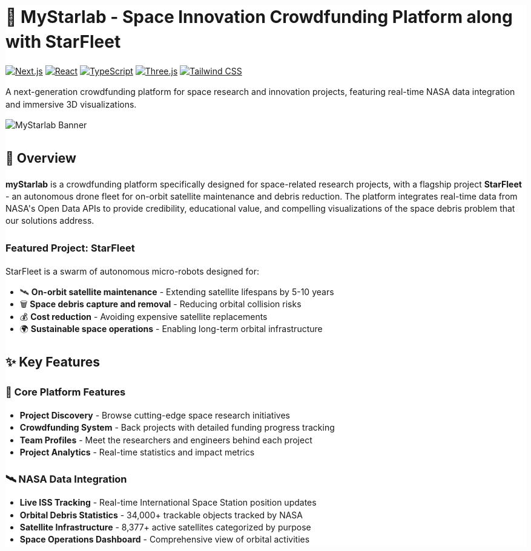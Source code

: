 # 🚀 MyStarlab - Space Innovation Crowdfunding Platform along with StarFleet

[![Next.js](https://img.shields.io/badge/Next.js-15.5.4-black?style=flat-square&logo=next.js)](https://nextjs.org/)
[![React](https://img.shields.io/badge/React-18+-blue?style=flat-square&logo=react)](https://reactjs.org/)
[![TypeScript](https://img.shields.io/badge/TypeScript-5+-blue?style=flat-square&logo=typescript)](https://www.typescriptlang.org/)
[![Three.js](https://img.shields.io/badge/Three.js-3D-black?style=flat-square&logo=three.js)](https://threejs.org/)
[![Tailwind CSS](https://img.shields.io/badge/Tailwind-CSS-38B2AC?style=flat-square&logo=tailwind-css)](https://tailwindcss.com/)

A next-generation crowdfunding platform for space research and innovation projects, featuring real-time NASA data integration and immersive 3D visualizations.

![MyStarlab Banner](https://img.shields.io/badge/Space-Innovation-purple?style=for-the-badge)

## 🌟 Overview

**myStarlab** is a crowdfunding platform specifically designed for space-related research projects, with a flagship project **StarFleet** - an autonomous drone fleet for on-orbit satellite maintenance and debris reduction. The platform integrates real-time data from NASA's Open Data APIs to provide credibility, educational value, and compelling visualizations of the space debris problem that our solutions address.

### Featured Project: StarFleet

StarFleet is a swarm of autonomous micro-robots designed for:

- 🛰️ **On-orbit satellite maintenance** - Extending satellite lifespans by 5-10 years
- 🗑️ **Space debris capture and removal** - Reducing orbital collision risks
- 💰 **Cost reduction** - Avoiding expensive satellite replacements
- 🌍 **Sustainable space operations** - Enabling long-term orbital infrastructure

## ✨ Key Features

### 🎯 Core Platform Features

- **Project Discovery** - Browse cutting-edge space research initiatives
- **Crowdfunding System** - Back projects with detailed funding progress tracking
- **Team Profiles** - Meet the researchers and engineers behind each project
- **Project Analytics** - Real-time statistics and impact metrics

### 🛰️ NASA Data Integration

- **Live ISS Tracking** - Real-time International Space Station position updates
- **Orbital Debris Statistics** - 34,000+ trackable objects tracked by NASA
- **Satellite Infrastructure** - 8,377+ active satellites categorized by purpose
- **Space Operations Dashboard** - Comprehensive view of orbital activities
